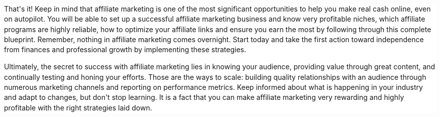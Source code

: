 
That's it! Keep in mind that affiliate marketing is one of the most significant opportunities to help you make real cash online, even on autopilot. You will be able to set up a successful affiliate marketing business and know very profitable niches, which affiliate programs are highly reliable, how to optimize your affiliate links and ensure you earn the most by following through this complete blueprint. Remember, nothing in affiliate marketing comes overnight. Start today and take the first action toward independence from finances and professional growth by implementing these strategies.

Ultimately, the secret to success with affiliate marketing lies in knowing your audience, providing value through great content, and continually testing and honing your efforts. Those are the ways to scale: building quality relationships with an audience through numerous marketing channels and reporting on performance metrics. Keep informed about what is happening in your industry and adapt to changes, but don't stop learning. It is a fact that you can make affiliate marketing very rewarding and highly profitable with the right strategies laid down.

